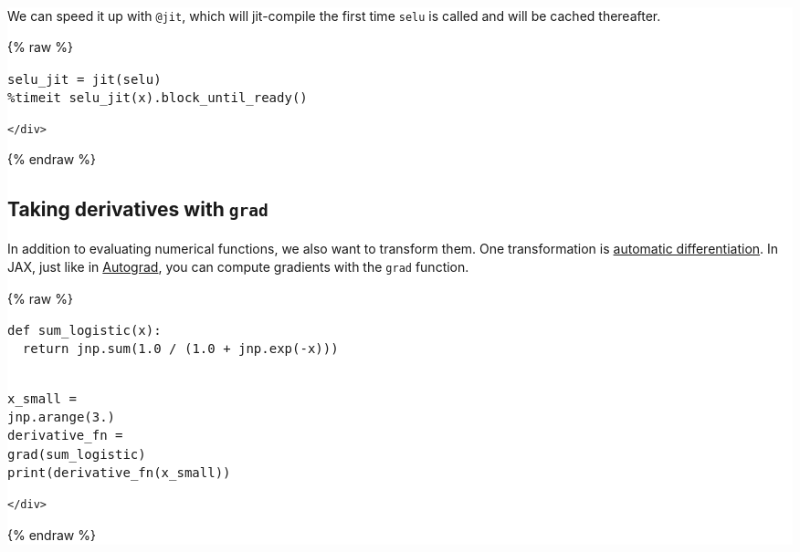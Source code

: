 <div class="cell border-box-sizing text_cell rendered"><div class="inner_cell">
<div class="text_cell_render border-box-sizing rendered_html">
<p>We can speed it up with <code>@jit</code>, which will jit-compile the first time <code>selu</code> is called and will be cached thereafter.</p>

</div>
</div>
</div>
    {% raw %}
    
<div class="cell border-box-sizing code_cell rendered">
<div class="input">

<div class="inner_cell">
    <div class="input_area">
<div class=" highlight hl-ipython3"><pre><span></span><span class="n">selu_jit</span> <span class="o">=</span> <span class="n">jit</span><span class="p">(</span><span class="n">selu</span><span class="p">)</span>
<span class="o">%</span><span class="k">timeit</span> selu_jit(x).block_until_ready()
</pre></div>

    </div>
</div>
</div>

</div>
    {% endraw %}

<div class="cell border-box-sizing text_cell rendered"><div class="inner_cell">
<div class="text_cell_render border-box-sizing rendered_html">
<h2 id="Taking-derivatives-with-grad">Taking derivatives with <code>grad</code><a class="anchor-link" href="#Taking-derivatives-with-grad"> </a></h2><p>In addition to evaluating numerical functions, we also want to transform them. One transformation is <a href="https://en.wikipedia.org/wiki/Automatic_differentiation">automatic differentiation</a>. In JAX, just like in <a href="https://github.com/HIPS/autograd">Autograd</a>, you can compute gradients with the <code>grad</code> function.</p>

</div>
</div>
</div>
    {% raw %}
    
<div class="cell border-box-sizing code_cell rendered">
<div class="input">

<div class="inner_cell">
    <div class="input_area">
<div class=" highlight hl-ipython3"><pre><span></span><span class="k">def</span> <span class="nf">sum_logistic</span><span class="p">(</span><span class="n">x</span><span class="p">):</span>
  <span class="k">return</span> <span class="n">jnp</span><span class="o">.</span><span class="n">sum</span><span class="p">(</span><span class="mf">1.0</span> <span class="o">/</span> <span class="p">(</span><span class="mf">1.0</span> <span class="o">+</span> <span class="n">jnp</span><span class="o">.</span><span class="n">exp</span><span class="p">(</span><span class="o">-</span><span class="n">x</span><span class="p">)))</span>

<span class="n">x_small</span> <span class="o">=</span> <span class="n">jnp</span><span class="o">.</span><span class="n">arange</span><span class="p">(</span><span class="mf">3.</span><span class="p">)</span>
<span class="n">derivative_fn</span> <span class="o">=</span> <span class="n">grad</span><span class="p">(</span><span class="n">sum_logistic</span><span class="p">)</span>
<span class="nb">print</span><span class="p">(</span><span class="n">derivative_fn</span><span class="p">(</span><span class="n">x_small</span><span class="p">))</span>
</pre></div>

    </div>
</div>
</div>

</div>
    {% endraw %}